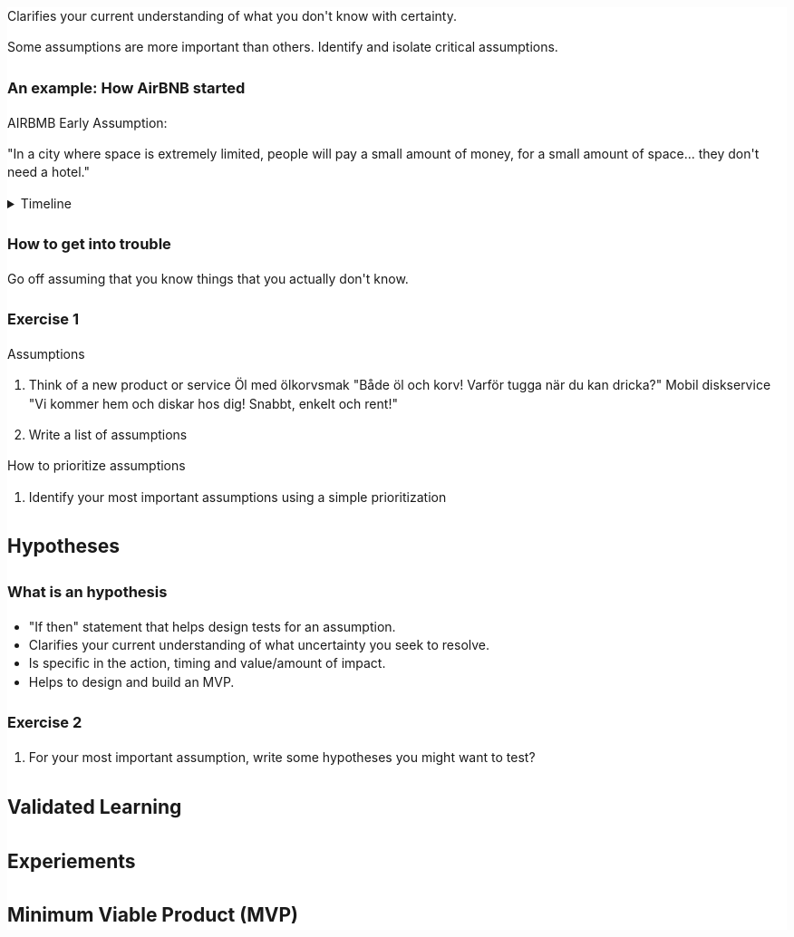 Clarifies your current understanding of what you don't know with certainty.

Some assumptions are more important than others. Identify and isolate critical assumptions.

### An example: How AirBNB started

AIRBMB Early Assumption:

"In a city where space is extremely limited, people will pay a small amount of money, for a small amount of space... they don't need a hotel."

<details><summary>
Timeline 
</summary></details>

### How to get into trouble

Go off assuming that you know things that you actually don't know.

### Exercise 1

Assumptions

1. Think of a new product or service
Öl med ölkorvsmak
"Både öl och korv! Varför tugga när du kan dricka?"
Mobil diskservice
"Vi kommer hem och diskar hos dig! Snabbt, enkelt och rent!"

2. Write a list of assumptions

How to prioritize assumptions

1. Identify your most important assumptions using a simple prioritization

## Hypotheses

### What is an hypothesis

- "If then" statement that helps design tests for an assumption.
- Clarifies your current understanding of what uncertainty you seek to resolve.
- Is specific in the action, timing and value/amount of impact.
- Helps to design and build an MVP.

### Exercise 2

1. For your most important assumption, write some hypotheses you might want to test?

## Validated Learning

## Experiements

## Minimum Viable Product (MVP)
